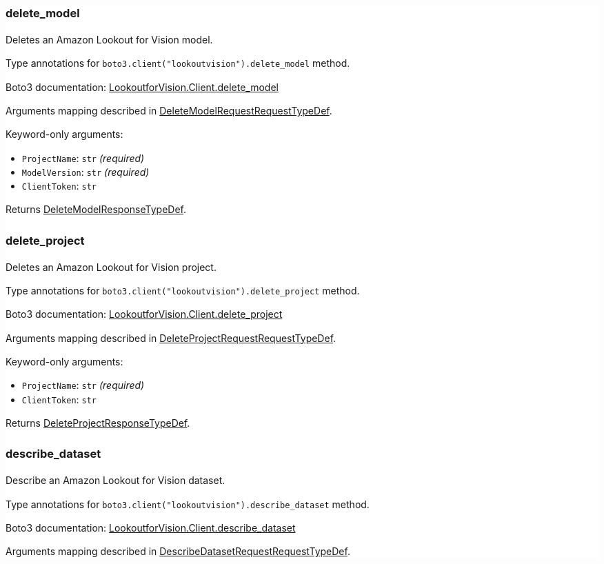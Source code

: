 ### delete_model

Deletes an Amazon Lookout for Vision model.

Type annotations for `boto3.client("lookoutvision").delete_model` method.

Boto3 documentation:
[LookoutforVision.Client.delete_model](https://boto3.amazonaws.com/v1/documentation/api/latest/reference/services/lookoutvision.html#LookoutforVision.Client.delete_model)

Arguments mapping described in
[DeleteModelRequestRequestTypeDef](./type_defs.md#deletemodelrequestrequesttypedef).

Keyword-only arguments:

- `ProjectName`: `str` *(required)*
- `ModelVersion`: `str` *(required)*
- `ClientToken`: `str`

Returns
[DeleteModelResponseTypeDef](./type_defs.md#deletemodelresponsetypedef).

<a id="delete\_project"></a>

### delete_project

Deletes an Amazon Lookout for Vision project.

Type annotations for `boto3.client("lookoutvision").delete_project` method.

Boto3 documentation:
[LookoutforVision.Client.delete_project](https://boto3.amazonaws.com/v1/documentation/api/latest/reference/services/lookoutvision.html#LookoutforVision.Client.delete_project)

Arguments mapping described in
[DeleteProjectRequestRequestTypeDef](./type_defs.md#deleteprojectrequestrequesttypedef).

Keyword-only arguments:

- `ProjectName`: `str` *(required)*
- `ClientToken`: `str`

Returns
[DeleteProjectResponseTypeDef](./type_defs.md#deleteprojectresponsetypedef).

<a id="describe\_dataset"></a>

### describe_dataset

Describe an Amazon Lookout for Vision dataset.

Type annotations for `boto3.client("lookoutvision").describe_dataset` method.

Boto3 documentation:
[LookoutforVision.Client.describe_dataset](https://boto3.amazonaws.com/v1/documentation/api/latest/reference/services/lookoutvision.html#LookoutforVision.Client.describe_dataset)

Arguments mapping described in
[DescribeDatasetRequestRequestTypeDef](./type_defs.md#describedatasetrequestrequesttypedef).
